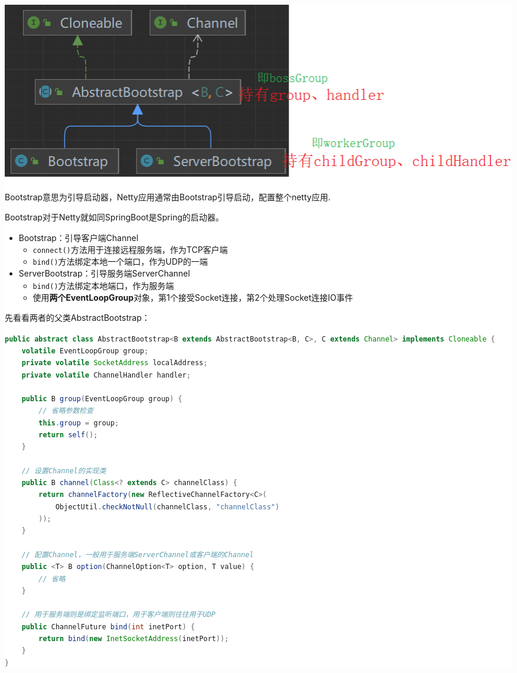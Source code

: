 ![image-20221012095044357](netty.assets/image-20221012095044357.png)

Bootstrap意思为引导启动器，Netty应用通常由Bootstrap引导启动，配置整个netty应用.

Bootstrap对于Netty就如同SpringBoot是Spring的启动器。

- Bootstrap：引导客户端Channel
  - `connect()`方法用于连接远程服务端，作为TCP客户端
  - `bind()`方法绑定本地一个端口，作为UDP的一端
- ServerBootstrap：引导服务端ServerChannel
  - `bind()`方法绑定本地端口，作为服务端
  - 使用**两个EventLoopGroup**对象，第1个接受Socket连接，第2个处理Socket连接IO事件

先看看两者的父类AbstractBootstrap：

```java
public abstract class AbstractBootstrap<B extends AbstractBootstrap<B, C>, C extends Channel> implements Cloneable {
    volatile EventLoopGroup group;
    private volatile SocketAddress localAddress;
    private volatile ChannelHandler handler;

    public B group(EventLoopGroup group) {
        // 省略参数检查
        this.group = group;
        return self();
    }

    // 设置Channel的实现类
    public B channel(Class<? extends C> channelClass) {
        return channelFactory(new ReflectiveChannelFactory<C>(
            ObjectUtil.checkNotNull(channelClass, "channelClass")
        ));
    }

    // 配置Channel，一般用于服务端ServerChannel或客户端的Channel
    public <T> B option(ChannelOption<T> option, T value) {
        // 省略
    }
    
    // 用于服务端则是绑定监听端口，用于客户端则往往用于UDP
    public ChannelFuture bind(int inetPort) {
        return bind(new InetSocketAddress(inetPort));
    }
}
```
